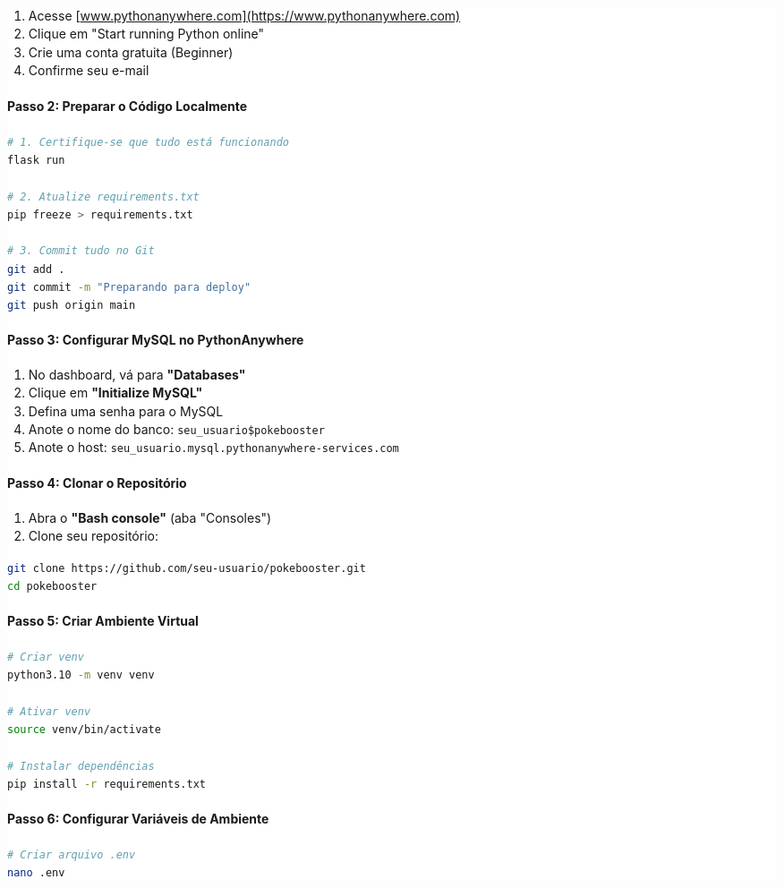 1. Acesse [www.pythonanywhere.com](https://www.pythonanywhere.com)
2. Clique em "Start running Python online"
3. Crie uma conta gratuita (Beginner)
4. Confirme seu e-mail

#### Passo 2: Preparar o Código Localmente

```bash
# 1. Certifique-se que tudo está funcionando
flask run

# 2. Atualize requirements.txt
pip freeze > requirements.txt

# 3. Commit tudo no Git
git add .
git commit -m "Preparando para deploy"
git push origin main
```

#### Passo 3: Configurar MySQL no PythonAnywhere

1. No dashboard, vá para **"Databases"**
2. Clique em **"Initialize MySQL"**
3. Defina uma senha para o MySQL
4. Anote o nome do banco: `seu_usuario$pokebooster`
5. Anote o host: `seu_usuario.mysql.pythonanywhere-services.com`

#### Passo 4: Clonar o Repositório

1. Abra o **"Bash console"** (aba "Consoles")
2. Clone seu repositório:

```bash
git clone https://github.com/seu-usuario/pokebooster.git
cd pokebooster
```

#### Passo 5: Criar Ambiente Virtual

```bash
# Criar venv
python3.10 -m venv venv

# Ativar venv
source venv/bin/activate

# Instalar dependências
pip install -r requirements.txt
```

#### Passo 6: Configurar Variáveis de Ambiente

```bash
# Criar arquivo .env
nano .env
```
